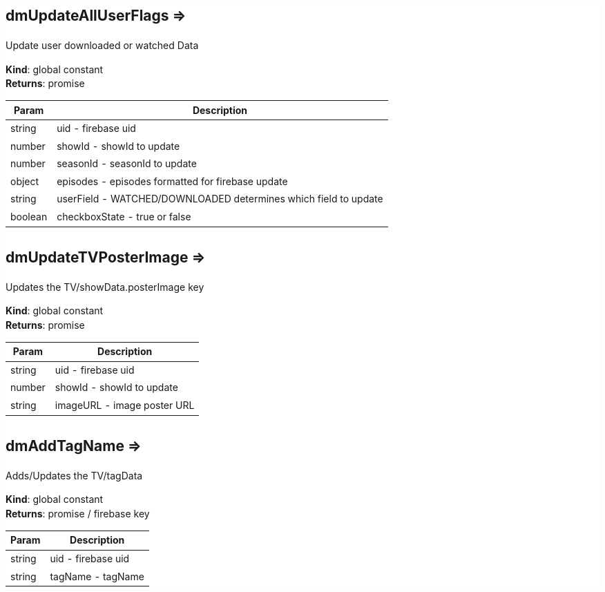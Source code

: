 <a name="dmUpdateAllUserFlags"></a>

## dmUpdateAllUserFlags ⇒
Update user downloaded or watched Data

**Kind**: global constant  
**Returns**: promise  

| Param | Description |
| --- | --- |
| string | uid - firebase uid |
| number | showId - showId to update |
| number | seasonId - seasonId to update |
| object | episodes - episodes formatted for firebase update |
| string | userField - WATCHED/DOWNLOADED determines which field to update |
| boolean | checkboxState - true or false |

<a name="dmUpdateTVPosterImage"></a>

## dmUpdateTVPosterImage ⇒
Updates the TV/showData.posterImage key

**Kind**: global constant  
**Returns**: promise  

| Param | Description |
| --- | --- |
| string | uid - firebase uid |
| number | showId - showId to update |
| string | imageURL - image poster URL |

<a name="dmAddTagName"></a>

## dmAddTagName ⇒
Adds/Updates the TV/tagData

**Kind**: global constant  
**Returns**: promise / firebase key  

| Param | Description |
| --- | --- |
| string | uid - firebase uid |
| string | tagName - tagName |

<a name="dmDeleteTagName"></a>
